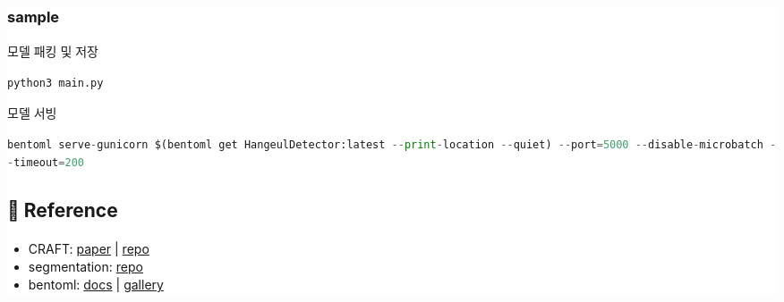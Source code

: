 
### sample

모델 패킹 및 저장

```python
python3 main.py
```

모델 서빙

```python
bentoml serve-gunicorn $(bentoml get HangeulDetector:latest --print-location --quiet) --port=5000 --disable-microbatch --timeout=200
```

## 📌 Reference

- CRAFT: [paper](https://arxiv.org/abs/1904.01941) | [repo](https://github.com/clovaai/CRAFT-pytorch)
- segmentation: [repo](https://github.com/qubvel/segmentation_models.pytorch)
- bentoml: [docs](https://docs.bentoml.org/en/v0.13.1/) | [gallery](https://github.com/bentoml/gallery)
